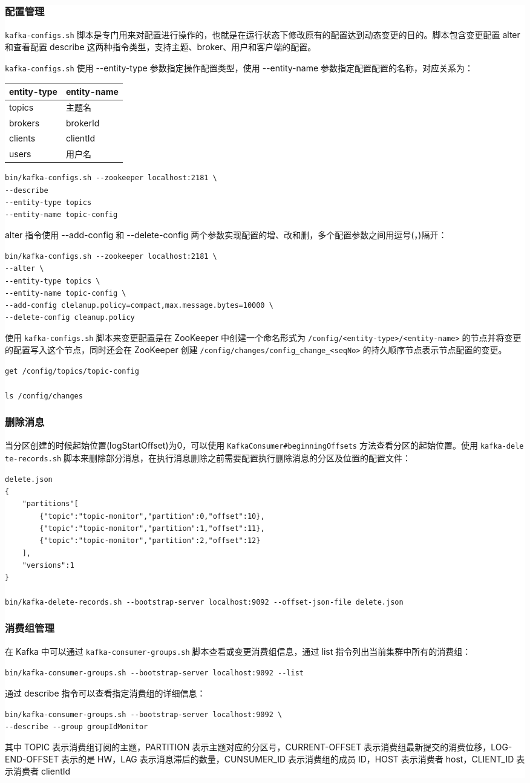 ### 配置管理
```kafka-configs.sh``` 脚本是专门用来对配置进行操作的，也就是在运行状态下修改原有的配置达到动态变更的目的。脚本包含变更配置 alter 和查看配置 describe 这两种指令类型，支持主题、broker、用户和客户端的配置。

```kafka-configs.sh``` 使用 --entity-type 参数指定操作配置类型，使用 --entity-name 参数指定配置配置的名称，对应关系为：

|entity-type|entity-name|
|-|-|
|topics|主题名|
|brokers|brokerId|
|clients|clientId|
|users|用户名|
```shell
bin/kafka-configs.sh --zookeeper localhost:2181 \
--describe
--entity-type topics
--entity-name topic-config
```
alter 指令使用 --add-config 和 --delete-config 两个参数实现配置的增、改和删，多个配置参数之间用逗号(，)隔开：
```shell
bin/kafka-configs.sh --zookeeper localhost:2181 \
--alter \
--entity-type topics \
--entity-name topic-config \
--add-config clelanup.policy=compact,max.message.bytes=10000 \
--delete-config cleanup.policy 
```
使用 ```kafka-configs.sh``` 脚本来变更配置是在 ZooKeeper 中创建一个命名形式为 ```/config/<entity-type>/<entity-name>``` 的节点并将变更的配置写入这个节点，同时还会在 ZooKeeper 创建 ```/config/changes/config_change_<seqNo>``` 的持久顺序节点表示节点配置的变更。
```shell
get /config/topics/topic-config

ls /config/changes
```

### 删除消息
当分区创建的时候起始位置(logStartOffset)为0，可以使用 ```KafkaConsumer#beginningOffsets``` 方法查看分区的起始位置。使用 ```kafka-delete-records.sh``` 脚本来删除部分消息，在执行消息删除之前需要配置执行删除消息的分区及位置的配置文件：
```shell
delete.json
{
    "partitions"[
        {"topic":"topic-monitor","partition":0,"offset":10},
        {"topic":"topic-monitor","partition":1,"offset":11},
        {"topic":"topic-monitor","partition":2,"offset":12}
    ],
    "versions":1
}

bin/kafka-delete-records.sh --bootstrap-server localhost:9092 --offset-json-file delete.json
```
### 消费组管理
在 Kafka 中可以通过 ```kafka-consumer-groups.sh``` 脚本查看或变更消费组信息，通过 list 指令列出当前集群中所有的消费组：
```shell
bin/kafka-consumer-groups.sh --bootstrap-server localhost:9092 --list
```
通过 describe 指令可以查看指定消费组的详细信息：
```shell
bin/kafka-consumer-groups.sh --bootstrap-server localhost:9092 \ 
--describe --group groupIdMonitor
```
其中 TOPIC 表示消费组订阅的主题，PARTITION 表示主题对应的分区号，CURRENT-OFFSET 表示消费组最新提交的消费位移，LOG-END-OFFSET 表示的是 HW，LAG 表示消息滞后的数量，CUNSUMER_ID 表示消费组的成员 ID，HOST 表示消费者 host，CLIENT_ID 表示消费者 clientId
